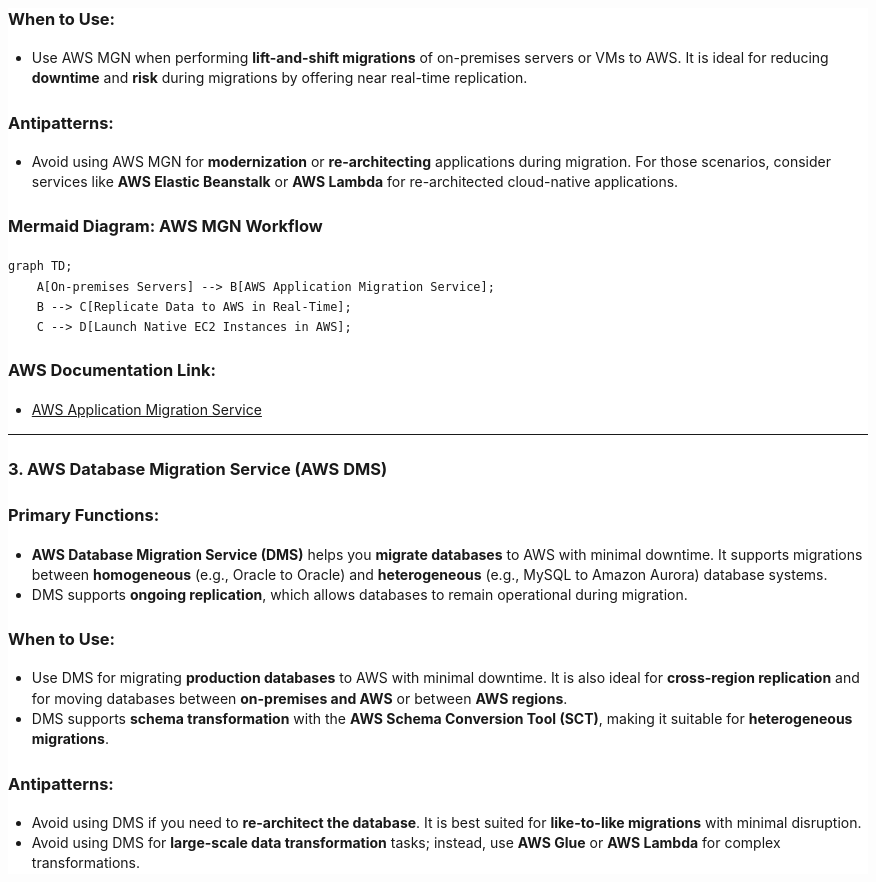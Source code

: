 ### **When to Use:**

- Use AWS MGN when performing **lift-and-shift migrations** of on-premises servers or VMs to AWS. It is ideal for reducing **downtime** and **risk** during migrations by offering near real-time replication.

### **Antipatterns:**

- Avoid using AWS MGN for **modernization** or **re-architecting** applications during migration. For those scenarios, consider services like **AWS Elastic Beanstalk** or **AWS Lambda** for re-architected cloud-native applications.

### **Mermaid Diagram: AWS MGN Workflow**

```mermaid
graph TD;
    A[On-premises Servers] --> B[AWS Application Migration Service];
    B --> C[Replicate Data to AWS in Real-Time];
    C --> D[Launch Native EC2 Instances in AWS];

```

### **AWS Documentation Link:**

- [AWS Application Migration Service](https://docs.aws.amazon.com/mgn/latest/ug/what-is-application-migration-service.html)

---

### **3. AWS Database Migration Service (AWS DMS)**

### **Primary Functions:**

- **AWS Database Migration Service (DMS)** helps you **migrate databases** to AWS with minimal downtime. It supports migrations between **homogeneous** (e.g., Oracle to Oracle) and **heterogeneous** (e.g., MySQL to Amazon Aurora) database systems.
- DMS supports **ongoing replication**, which allows databases to remain operational during migration.

### **When to Use:**

- Use DMS for migrating **production databases** to AWS with minimal downtime. It is also ideal for **cross-region replication** and for moving databases between **on-premises and AWS** or between **AWS regions**.
- DMS supports **schema transformation** with the **AWS Schema Conversion Tool (SCT)**, making it suitable for **heterogeneous migrations**.

### **Antipatterns:**

- Avoid using DMS if you need to **re-architect the database**. It is best suited for **like-to-like migrations** with minimal disruption.
- Avoid using DMS for **large-scale data transformation** tasks; instead, use **AWS Glue** or **AWS Lambda** for complex transformations.
